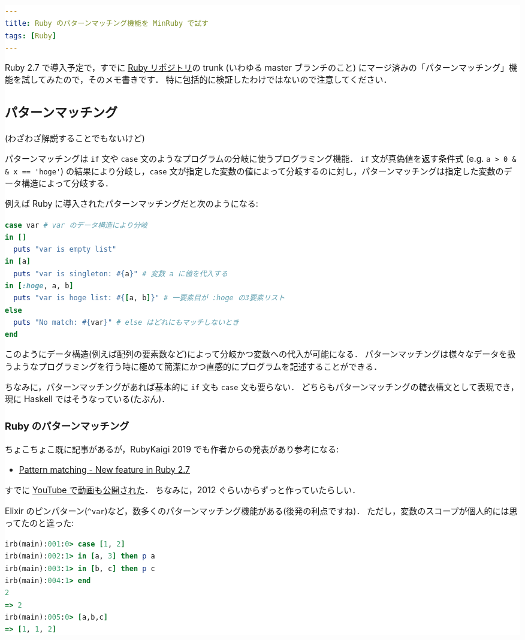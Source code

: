 ```yaml
---
title: Ruby のパターンマッチング機能を MinRuby で試す
tags: [Ruby]
---
```


Ruby 2.7 で導入予定で，すでに [Ruby リポジトリ](https://github.com/ruby/ruby)の trunk (いわゆる master ブランチのこと) にマージ済みの「パターンマッチング」機能を試してみたので，そのメモ書きです．
特に包括的に検証したわけではないので注意してください．

## パターンマッチング

(わざわざ解説することでもないけど)

パターンマッチングは `if` 文や `case` 文のようなプログラムの分岐に使うプログラミング機能．
`if` 文が真偽値を返す条件式 (e.g. `a > 0 && x == 'hoge'`) の結果により分岐し，`case` 文が指定した変数の値によって分岐するのに対し，パターンマッチングは指定した変数のデータ構造によって分岐する．

例えば Ruby に導入されたパターンマッチングだと次のようになる:

```Ruby
case var # var のデータ構造により分岐
in []
  puts "var is empty list"
in [a]
  puts "var is singleton: #{a}" # 変数 a に値を代入する
in [:hoge, a, b]
  puts "var is hoge list: #{[a, b]}" # 一要素目が :hoge の3要素リスト
else
  puts "No match: #{var}" # else はどれにもマッチしないとき
end
```

このようにデータ構造(例えば配列の要素数など)によって分岐かつ変数への代入が可能になる．
パターンマッチングは様々なデータを扱うようなプログラミングを行う時に極めて簡潔にかつ直感的にプログラムを記述することができる．

ちなみに，パターンマッチングがあれば基本的に `if` 文も `case` 文も要らない．
どちらもパターンマッチングの糖衣構文として表現でき，現に Haskell ではそうなっている(たぶん)．

### Ruby のパターンマッチング

ちょこちょこ既に記事があるが，RubyKaigi 2019 でも作者からの発表があり参考になる:

- [Pattern matching - New feature in Ruby 2.7
](https://speakerdeck.com/k_tsj/pattern-matching-new-feature-in-ruby-2-dot-7)

すでに [YouTube で動画も公開された](https://www.youtube.com/watch?v=paBlgsqoKk8)．
ちなみに，2012 ぐらいからずっと作っていたらしい．

Elixir のピンパターン(`^var`)など，数多くのパターンマッチング機能がある(後発の利点ですね)．
ただし，変数のスコープが個人的には思ってたのと違った:

```ruby
irb(main):001:0> case [1, 2]
irb(main):002:1> in [a, 3] then p a
irb(main):003:1> in [b, c] then p c
irb(main):004:1> end
2
=> 2
irb(main):005:0> [a,b,c]
=> [1, 1, 2]
```
